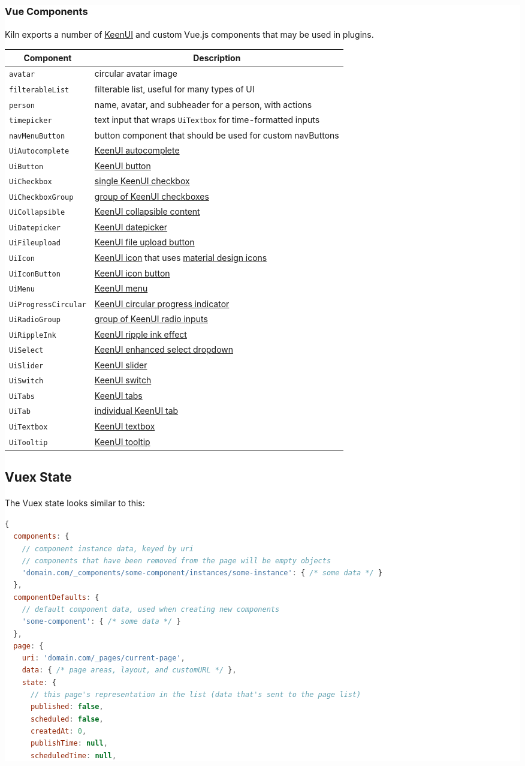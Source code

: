 ### Vue Components

Kiln exports a number of [KeenUI](https://josephuspaye.github.io/Keen-UI/) and custom Vue.js components that may be used in plugins.

Component | Description
--------- | -----------
`avatar` | circular avatar image
`filterableList` | filterable list, useful for many types of UI
`person` | name, avatar, and subheader for a person, with actions
`timepicker` | text input that wraps `UiTextbox` for time-formatted inputs
`navMenuButton` | button component that should be used for custom navButtons
`UiAutocomplete` | [KeenUI autocomplete](https://josephuspaye.github.io/Keen-UI/#/ui-autocomplete)
`UiButton` | [KeenUI button](https://josephuspaye.github.io/Keen-UI/#/ui-button)
`UiCheckbox` | [single KeenUI checkbox](https://josephuspaye.github.io/Keen-UI/#/ui-checkbox)
`UiCheckboxGroup` | [group of KeenUI checkboxes](https://josephuspaye.github.io/Keen-UI/#/ui-checkbox-group)
`UiCollapsible` | [KeenUI collapsible content](https://josephuspaye.github.io/Keen-UI/#/ui-collapsible)
`UiDatepicker` | [KeenUI datepicker](https://josephuspaye.github.io/Keen-UI/#/ui-datepicker)
`UiFileupload` | [KeenUI file upload button](https://josephuspaye.github.io/Keen-UI/#/ui-fileupload)
`UiIcon` | [KeenUI icon](https://josephuspaye.github.io/Keen-UI/#/ui-icon) that uses [material design icons](https://material.io/icons/)
`UiIconButton` | [KeenUI icon button](https://josephuspaye.github.io/Keen-UI/#/ui-icon-button)
`UiMenu` | [KeenUI menu](https://josephuspaye.github.io/Keen-UI/#/ui-menu)
`UiProgressCircular` | [KeenUI circular progress indicator](https://josephuspaye.github.io/Keen-UI/#/ui-progress-circular)
`UiRadioGroup` | [group of KeenUI radio inputs](https://josephuspaye.github.io/Keen-UI/#/ui-radio-group)
`UiRippleInk` | [KeenUI ripple ink effect](https://josephuspaye.github.io/Keen-UI/#/ui-ripple-ink)
`UiSelect` | [KeenUI enhanced select dropdown](https://josephuspaye.github.io/Keen-UI/#/ui-select)
`UiSlider` | [KeenUI slider](https://josephuspaye.github.io/Keen-UI/#/ui-slider)
`UiSwitch` | [KeenUI switch](https://josephuspaye.github.io/Keen-UI/#/ui-switch)
`UiTabs` | [KeenUI tabs](https://josephuspaye.github.io/Keen-UI/#/ui-tabs)
`UiTab` | [individual KeenUI tab](https://josephuspaye.github.io/Keen-UI/#/ui-tabs)
`UiTextbox` | [KeenUI textbox](https://josephuspaye.github.io/Keen-UI/#/ui-textbox)
`UiTooltip` | [KeenUI tooltip](https://josephuspaye.github.io/Keen-UI/#/ui-tooltip)

## Vuex State

The Vuex state looks similar to this:

```js
{
  components: {
    // component instance data, keyed by uri
    // components that have been removed from the page will be empty objects
    'domain.com/_components/some-component/instances/some-instance': { /* some data */ }
  },
  componentDefaults: {
    // default component data, used when creating new components
    'some-component': { /* some data */ }
  },
  page: {
    uri: 'domain.com/_pages/current-page',
    data: { /* page areas, layout, and customURL */ },
    state: {
      // this page's representation in the list (data that's sent to the page list)
      published: false,
      scheduled: false,
      createdAt: 0,
      publishTime: null,
      scheduledTime: null,
```